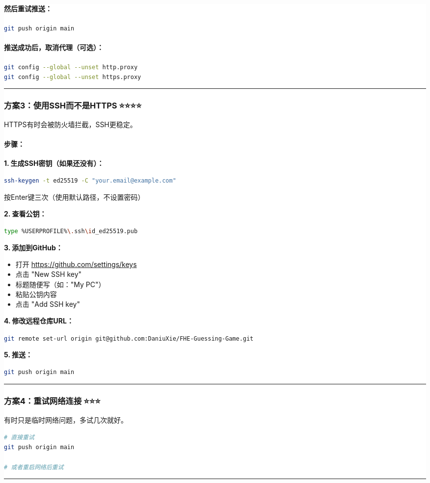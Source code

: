 #### 然后重试推送：
```bash
git push origin main
```

#### 推送成功后，取消代理（可选）：
```bash
git config --global --unset http.proxy
git config --global --unset https.proxy
```

---

### 方案3：使用SSH而不是HTTPS ⭐⭐⭐⭐

HTTPS有时会被防火墙拦截，SSH更稳定。

#### 步骤：

**1. 生成SSH密钥（如果还没有）：**
```bash
ssh-keygen -t ed25519 -C "your.email@example.com"
```
按Enter键三次（使用默认路径，不设置密码）

**2. 查看公钥：**
```bash
type %USERPROFILE%\.ssh\id_ed25519.pub
```

**3. 添加到GitHub：**
- 打开 https://github.com/settings/keys
- 点击 "New SSH key"
- 标题随便写（如："My PC"）
- 粘贴公钥内容
- 点击 "Add SSH key"

**4. 修改远程仓库URL：**
```bash
git remote set-url origin git@github.com:DaniuXie/FHE-Guessing-Game.git
```

**5. 推送：**
```bash
git push origin main
```

---

### 方案4：重试网络连接 ⭐⭐⭐

有时只是临时网络问题，多试几次就好。

```bash
# 直接重试
git push origin main

# 或者重启网络后重试
```

---